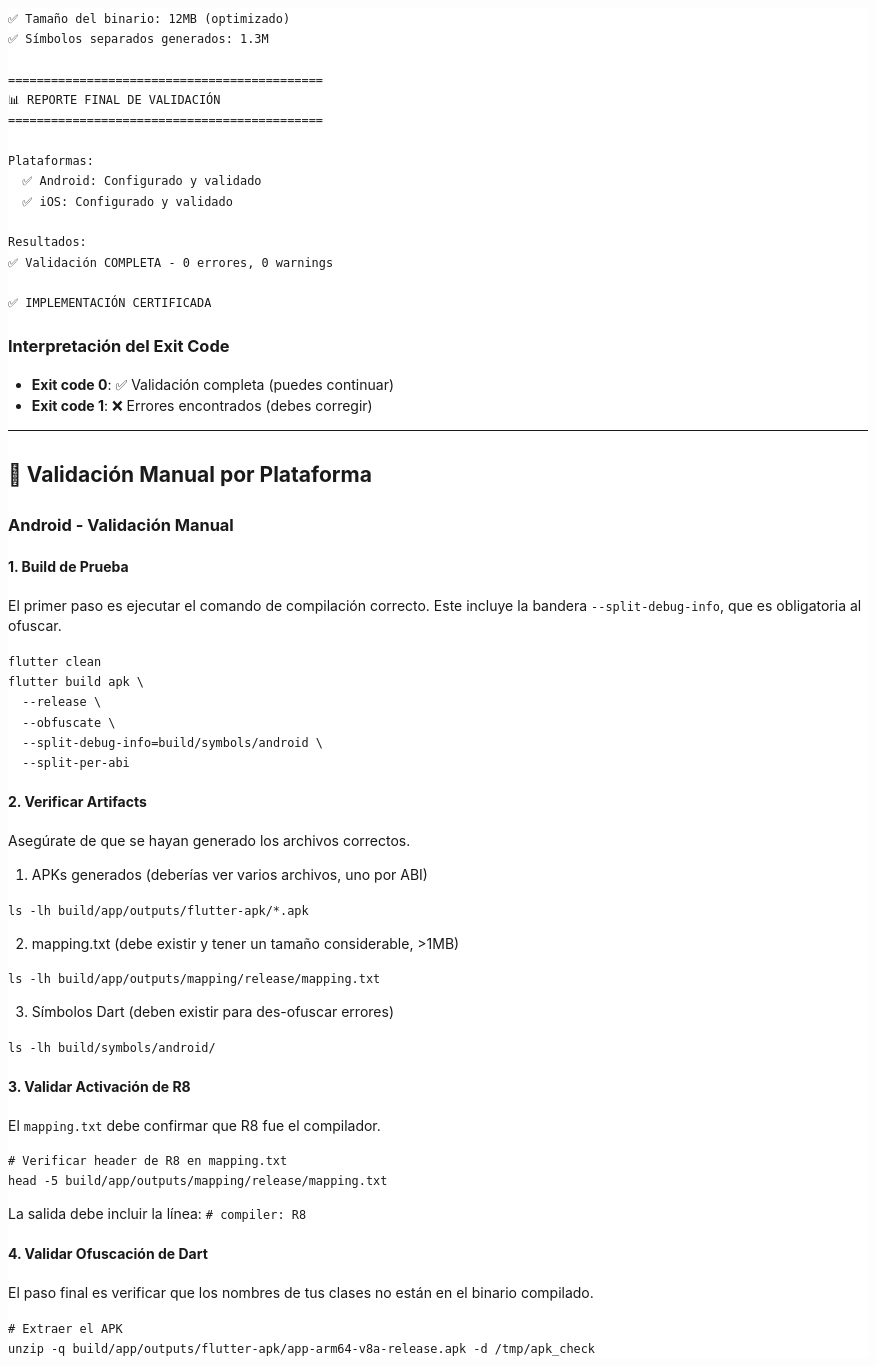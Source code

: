 ```
✅ Tamaño del binario: 12MB (optimizado)
✅ Símbolos separados generados: 1.3M

============================================
📊 REPORTE FINAL DE VALIDACIÓN
============================================

Plataformas:
  ✅ Android: Configurado y validado
  ✅ iOS: Configurado y validado

Resultados:
✅ Validación COMPLETA - 0 errores, 0 warnings

✅ IMPLEMENTACIÓN CERTIFICADA
```

### Interpretación del Exit Code

- **Exit code 0**: ✅ Validación completa (puedes continuar)
- **Exit code 1**: ❌ Errores encontrados (debes corregir)

---

## 🔧 Validación Manual por Plataforma
### Android - Validación Manual
#### 1. Build de Prueba
El primer paso es ejecutar el comando de compilación correcto. Este incluye la bandera `--split-debug-info`, que es obligatoria al ofuscar.
```shell
flutter clean
flutter build apk \
  --release \
  --obfuscate \
  --split-debug-info=build/symbols/android \
  --split-per-abi
```
#### 2. Verificar Artifacts
Asegúrate de que se hayan generado los archivos correctos.
1. APKs generados (deberías ver varios archivos, uno por ABI)
```shell
ls -lh build/app/outputs/flutter-apk/*.apk
```
2. mapping.txt (debe existir y tener un tamaño considerable, >1MB)
```shell
ls -lh build/app/outputs/mapping/release/mapping.txt
```
3. Símbolos Dart (deben existir para des-ofuscar errores)
```shell
ls -lh build/symbols/android/
```
#### 3. Validar Activación de R8
El `mapping.txt` debe confirmar que R8 fue el compilador.
```shell
# Verificar header de R8 en mapping.txt
head -5 build/app/outputs/mapping/release/mapping.txt
```
La salida debe incluir la línea: `# compiler: R8`
#### 4. Validar Ofuscación de Dart
El paso final es verificar que los nombres de tus clases no están en el binario compilado.
```shell
# Extraer el APK
unzip -q build/app/outputs/flutter-apk/app-arm64-v8a-release.apk -d /tmp/apk_check
```
